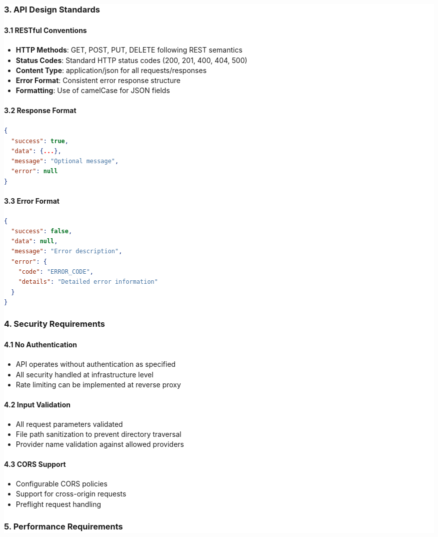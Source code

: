 ### 3. API Design Standards

#### 3.1 RESTful Conventions
- **HTTP Methods**: GET, POST, PUT, DELETE following REST semantics
- **Status Codes**: Standard HTTP status codes (200, 201, 400, 404, 500)
- **Content Type**: application/json for all requests/responses
- **Error Format**: Consistent error response structure
- **Formatting**: Use of camelCase for JSON fields

#### 3.2 Response Format
```json
{
  "success": true,
  "data": {...},
  "message": "Optional message",
  "error": null
}
```

#### 3.3 Error Format
```json
{
  "success": false,
  "data": null,
  "message": "Error description",
  "error": {
    "code": "ERROR_CODE",
    "details": "Detailed error information"
  }
}
```

### 4. Security Requirements

#### 4.1 No Authentication
- API operates without authentication as specified
- All security handled at infrastructure level
- Rate limiting can be implemented at reverse proxy

#### 4.2 Input Validation
- All request parameters validated
- File path sanitization to prevent directory traversal
- Provider name validation against allowed providers

#### 4.3 CORS Support
- Configurable CORS policies
- Support for cross-origin requests
- Preflight request handling

### 5. Performance Requirements
